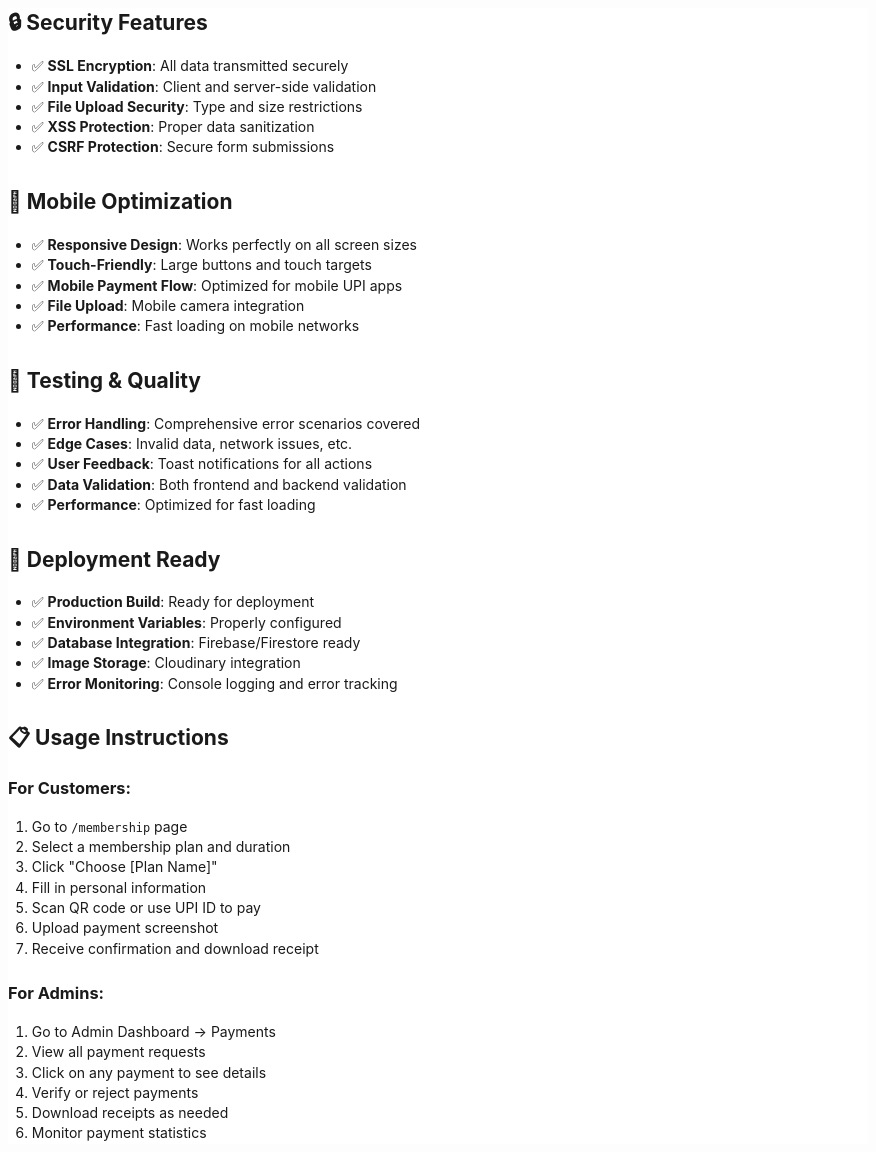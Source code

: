 ## 🔒 Security Features

- ✅ **SSL Encryption**: All data transmitted securely
- ✅ **Input Validation**: Client and server-side validation
- ✅ **File Upload Security**: Type and size restrictions
- ✅ **XSS Protection**: Proper data sanitization
- ✅ **CSRF Protection**: Secure form submissions

## 📱 Mobile Optimization

- ✅ **Responsive Design**: Works perfectly on all screen sizes
- ✅ **Touch-Friendly**: Large buttons and touch targets
- ✅ **Mobile Payment Flow**: Optimized for mobile UPI apps
- ✅ **File Upload**: Mobile camera integration
- ✅ **Performance**: Fast loading on mobile networks

## 🧪 Testing & Quality

- ✅ **Error Handling**: Comprehensive error scenarios covered
- ✅ **Edge Cases**: Invalid data, network issues, etc.
- ✅ **User Feedback**: Toast notifications for all actions
- ✅ **Data Validation**: Both frontend and backend validation
- ✅ **Performance**: Optimized for fast loading

## 🚀 Deployment Ready

- ✅ **Production Build**: Ready for deployment
- ✅ **Environment Variables**: Properly configured
- ✅ **Database Integration**: Firebase/Firestore ready
- ✅ **Image Storage**: Cloudinary integration
- ✅ **Error Monitoring**: Console logging and error tracking

## 📋 Usage Instructions

### For Customers:
1. Go to `/membership` page
2. Select a membership plan and duration
3. Click "Choose [Plan Name]"
4. Fill in personal information
5. Scan QR code or use UPI ID to pay
6. Upload payment screenshot
7. Receive confirmation and download receipt

### For Admins:
1. Go to Admin Dashboard → Payments
2. View all payment requests
3. Click on any payment to see details
4. Verify or reject payments
5. Download receipts as needed
6. Monitor payment statistics
